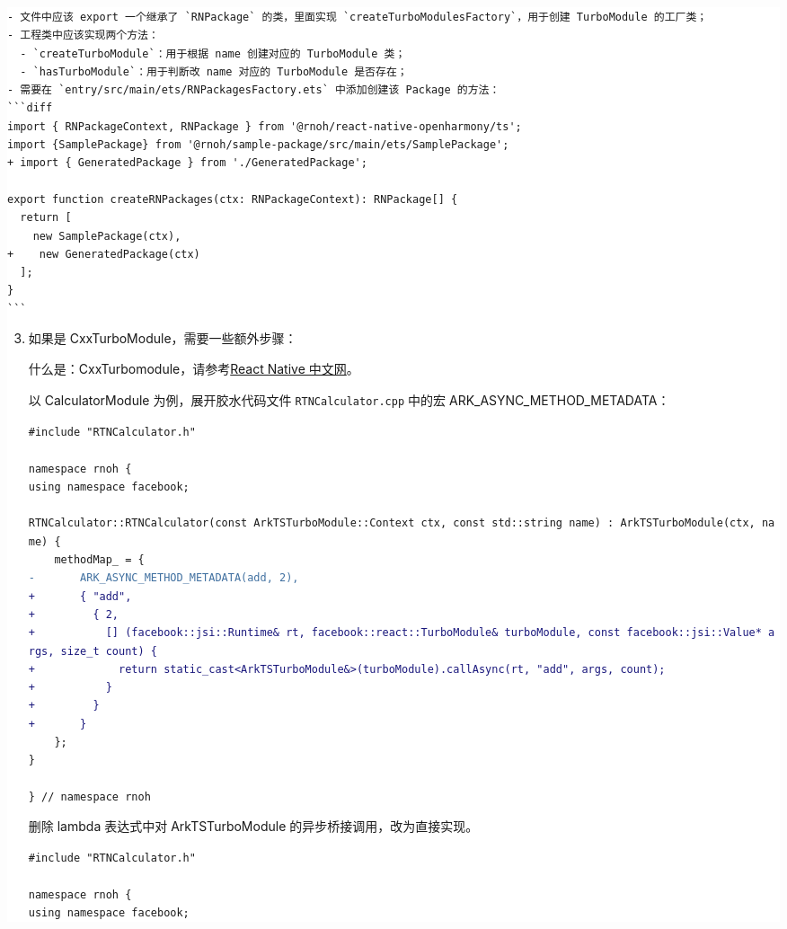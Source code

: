     - 文件中应该 export 一个继承了 `RNPackage` 的类，里面实现 `createTurboModulesFactory`，用于创建 TurboModule 的工厂类；
    - 工程类中应该实现两个方法：
      - `createTurboModule`：用于根据 name 创建对应的 TurboModule 类；
      - `hasTurboModule`：用于判断改 name 对应的 TurboModule 是否存在；
    - 需要在 `entry/src/main/ets/RNPackagesFactory.ets` 中添加创建该 Package 的方法：
    ```diff
    import { RNPackageContext, RNPackage } from '@rnoh/react-native-openharmony/ts';
    import {SamplePackage} from '@rnoh/sample-package/src/main/ets/SamplePackage';
    + import { GeneratedPackage } from './GeneratedPackage';

    export function createRNPackages(ctx: RNPackageContext): RNPackage[] {
      return [
        new SamplePackage(ctx),
    +    new GeneratedPackage(ctx)
      ];
    }
    ```
3. 如果是 CxxTurboModule，需要一些额外步骤：

   什么是：CxxTurbomodule，请参考[React Native 中文网](https://reactnative.cn/docs/0.72/the-new-architecture/cxx-cxxturbomodules)。

   以 CalculatorModule 为例，展开胶水代码文件 `RTNCalculator.cpp` 中的宏 ARK_ASYNC_METHOD_METADATA：

    ```diff
    #include "RTNCalculator.h"

    namespace rnoh {
    using namespace facebook;

    RTNCalculator::RTNCalculator(const ArkTSTurboModule::Context ctx, const std::string name) : ArkTSTurboModule(ctx, name) {
        methodMap_ = {
    -       ARK_ASYNC_METHOD_METADATA(add, 2),
    +       { "add",
    +         { 2,
    +           [] (facebook::jsi::Runtime& rt, facebook::react::TurboModule& turboModule, const facebook::jsi::Value* args, size_t count) {
    +             return static_cast<ArkTSTurboModule&>(turboModule).callAsync(rt, "add", args, count);
    +           } 
    +         } 
    +       }
        };
    }

    } // namespace rnoh

    ```

    删除 lambda 表达式中对 ArkTSTurboModule 的异步桥接调用，改为直接实现。

    ```diff
    #include "RTNCalculator.h"

    namespace rnoh {
    using namespace facebook;
